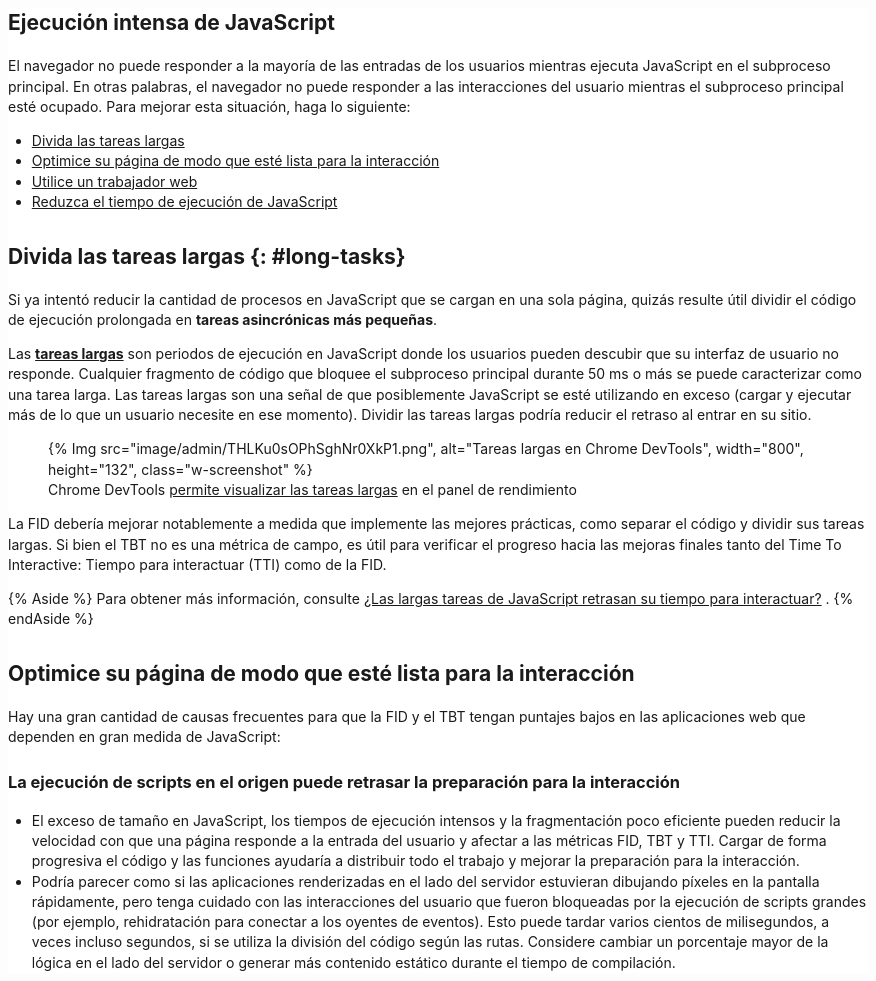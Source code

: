 ## Ejecución intensa de JavaScript

El navegador no puede responder a la mayoría de las entradas de los usuarios mientras ejecuta JavaScript en el subproceso principal. En otras palabras, el navegador no puede responder a las interacciones del usuario mientras el subproceso principal esté ocupado. Para mejorar esta situación, haga lo siguiente:

- [Divida las tareas largas](#long-tasks)
- [Optimice su página de modo que esté lista para la interacción](#optimize-interaction-readiness)
- [Utilice un trabajador web](#use-a-web-worker)
- [Reduzca el tiempo de ejecución de JavaScript](#reduce-javascript-execution)

## Divida las tareas largas {: #long-tasks}

Si ya intentó reducir la cantidad de procesos en JavaScript que se cargan en una sola página, quizás resulte útil dividir el código de ejecución prolongada en **tareas asincrónicas más pequeñas**.

Las [**tareas largas**](/custom-metrics/#long-tasks-api) son periodos de ejecución en JavaScript donde los usuarios pueden descubir que su interfaz de usuario no responde. Cualquier fragmento de código que bloquee el subproceso principal durante 50 ms o más se puede caracterizar como una tarea larga. Las tareas largas son una señal de que posiblemente JavaScript se esté utilizando en exceso (cargar y ejecutar más de lo que un usuario necesite en ese momento). Dividir las tareas largas podría reducir el retraso al entrar en su sitio.

<figure class="w-figure">{% Img src="image/admin/THLKu0sOPhSghNr0XkP1.png", alt="Tareas largas en Chrome DevTools", width="800", height="132", class="w-screenshot" %} <figcaption class="w-figcaption">Chrome DevTools <a href="https://developers.google.com/web/updates/2020/03/devtools#long-tasks">permite visualizar las tareas largas</a> en el panel de rendimiento</figcaption></figure>

La FID debería mejorar notablemente a medida que implemente las mejores prácticas, como separar el código y dividir sus tareas largas. Si bien el TBT no es una métrica de campo, es útil para verificar el progreso hacia las mejoras finales tanto del Time To Interactive: Tiempo para interactuar (TTI) como de la FID.

{% Aside %} Para obtener más información, consulte [¿Las largas tareas de JavaScript retrasan su tiempo para interactuar?](/long-tasks-devtools/) . {% endAside %}

## Optimice su página de modo que esté lista para la interacción

Hay una gran cantidad de causas frecuentes para que la FID y el TBT tengan puntajes bajos en las aplicaciones web que dependen en gran medida de JavaScript:

### La ejecución de scripts en el origen puede retrasar la preparación para la interacción

- El exceso de tamaño en JavaScript, los tiempos de ejecución intensos y la fragmentación poco eficiente pueden reducir la velocidad con que una página responde a la entrada del usuario y afectar a las métricas FID, TBT y TTI. Cargar de forma progresiva el código y las funciones ayudaría a distribuir todo el trabajo y mejorar la preparación para la interacción.
- Podría parecer como si las aplicaciones renderizadas en el lado del servidor estuvieran dibujando píxeles en la pantalla rápidamente, pero tenga cuidado con las interacciones del usuario que fueron bloqueadas por la ejecución de scripts grandes (por ejemplo, rehidratación para conectar a los oyentes de eventos). Esto puede tardar varios cientos de milisegundos, a veces incluso segundos, si se utiliza la división del código según las rutas. Considere cambiar un porcentaje mayor de la lógica en el lado del servidor o generar más contenido estático durante el tiempo de compilación.
